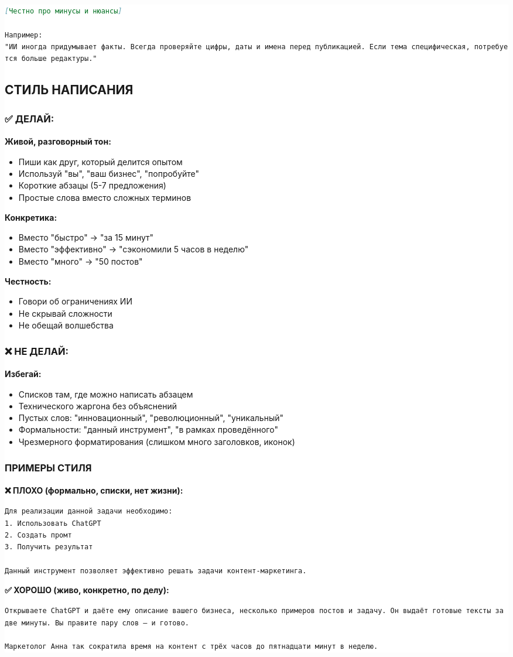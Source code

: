 ```markdown
[Честно про минусы и нюансы]

Например:
"ИИ иногда придумывает факты. Всегда проверяйте цифры, даты и имена перед публикацией. Если тема специфическая, потребуется больше редактуры."
```

## СТИЛЬ НАПИСАНИЯ

### ✅ ДЕЛАЙ:

**Живой, разговорный тон:**
- Пиши как друг, который делится опытом
- Используй "вы", "ваш бизнес", "попробуйте"
- Короткие абзацы (5-7 предложения)
- Простые слова вместо сложных терминов

**Конкретика:**
- Вместо "быстро" → "за 15 минут"
- Вместо "эффективно" → "сэкономили 5 часов в неделю"
- Вместо "много" → "50 постов"

**Честность:**
- Говори об ограничениях ИИ
- Не скрывай сложности
- Не обещай волшебства

### ❌ НЕ ДЕЛАЙ:

**Избегай:**
- Списков там, где можно написать абзацем
- Технического жаргона без объяснений
- Пустых слов: "инновационный", "революционный", "уникальный"
- Формальности: "данный инструмент", "в рамках проведённого"
- Чрезмерного форматирования (слишком много заголовков, иконок)

### ПРИМЕРЫ СТИЛЯ

**❌ ПЛОХО (формально, списки, нет жизни):**
```
Для реализации данной задачи необходимо:
1. Использовать ChatGPT
2. Создать промт
3. Получить результат

Данный инструмент позволяет эффективно решать задачи контент-маркетинга.
```

**✅ ХОРОШО (живо, конкретно, по делу):**
```
Открываете ChatGPT и даёте ему описание вашего бизнеса, несколько примеров постов и задачу. Он выдаёт готовые тексты за две минуты. Вы правите пару слов — и готово.

Маркетолог Анна так сократила время на контент с трёх часов до пятнадцати минут в неделю.
```
